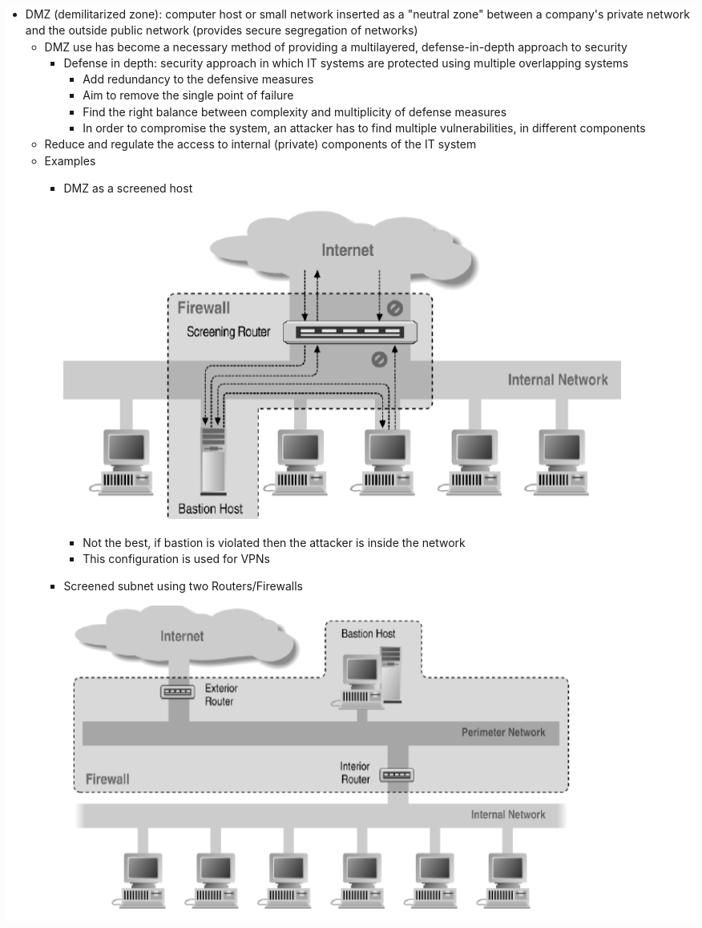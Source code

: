   - DMZ (demilitarized zone): computer host or small network inserted as a "neutral zone" between a company's private network and the outside public network (provides secure segregation of networks)
    - DMZ use has become a necessary method of providing a multilayered, defense-in-depth approach to security
      - Defense in depth: security approach in which IT systems are protected using multiple overlapping systems
        - Add redundancy to the defensive measures
        - Aim to remove the single point of failure
        - Find the right balance between complexity and multiplicity of defense measures
        - In order to compromise the system, an attacker has to find multiple vulnerabilities, in different components
    - Reduce and regulate the access to internal (private) components of the IT system
    - Examples
      - DMZ as a screened host

        ![](./res/img/59.png)

        - Not the best, if bastion is violated then the attacker is inside the network
        - This configuration is used for VPNs
      - Screened subnet using two Routers/Firewalls

        ![](./res/img/60.png)
